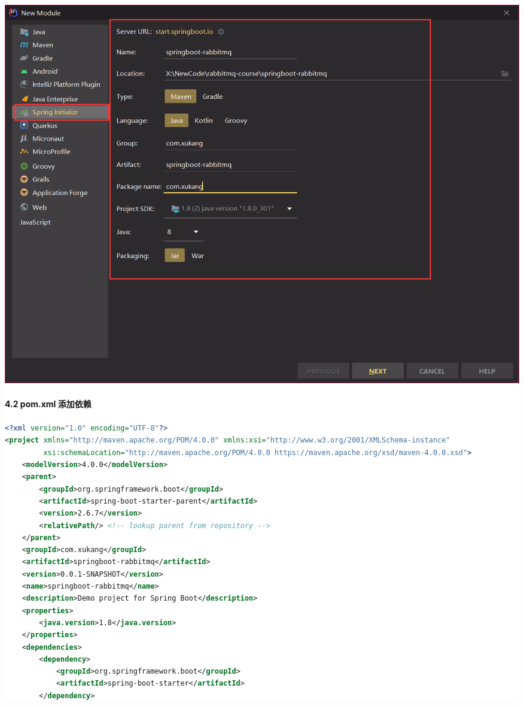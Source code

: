 ![image-20220518161936233](04-RabbitMQ.assets/image-20220518161936233.png)



#### 4.2 pom.xml 添加依赖

```xml
<?xml version="1.0" encoding="UTF-8"?>
<project xmlns="http://maven.apache.org/POM/4.0.0" xmlns:xsi="http://www.w3.org/2001/XMLSchema-instance"
         xsi:schemaLocation="http://maven.apache.org/POM/4.0.0 https://maven.apache.org/xsd/maven-4.0.0.xsd">
    <modelVersion>4.0.0</modelVersion>
    <parent>
        <groupId>org.springframework.boot</groupId>
        <artifactId>spring-boot-starter-parent</artifactId>
        <version>2.6.7</version>
        <relativePath/> <!-- lookup parent from repository -->
    </parent>
    <groupId>com.xukang</groupId>
    <artifactId>springboot-rabbitmq</artifactId>
    <version>0.0.1-SNAPSHOT</version>
    <name>springboot-rabbitmq</name>
    <description>Demo project for Spring Boot</description>
    <properties>
        <java.version>1.8</java.version>
    </properties>
    <dependencies>
        <dependency>
            <groupId>org.springframework.boot</groupId>
            <artifactId>spring-boot-starter</artifactId>
        </dependency>

```